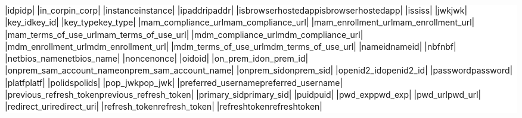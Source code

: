 |<span data-ttu-id="c4320-197">idp</span><span class="sxs-lookup"><span data-stu-id="c4320-197">idp</span></span>|
|<span data-ttu-id="c4320-198">in_corp</span><span class="sxs-lookup"><span data-stu-id="c4320-198">in_corp</span></span>|
|<span data-ttu-id="c4320-199">instance</span><span class="sxs-lookup"><span data-stu-id="c4320-199">instance</span></span>|
|<span data-ttu-id="c4320-200">ipaddr</span><span class="sxs-lookup"><span data-stu-id="c4320-200">ipaddr</span></span>|
|<span data-ttu-id="c4320-201">isbrowserhostedapp</span><span class="sxs-lookup"><span data-stu-id="c4320-201">isbrowserhostedapp</span></span>|
|<span data-ttu-id="c4320-202">iss</span><span class="sxs-lookup"><span data-stu-id="c4320-202">iss</span></span>|
|<span data-ttu-id="c4320-203">jwk</span><span class="sxs-lookup"><span data-stu-id="c4320-203">jwk</span></span>|
|<span data-ttu-id="c4320-204">key_id</span><span class="sxs-lookup"><span data-stu-id="c4320-204">key_id</span></span>|
|<span data-ttu-id="c4320-205">key_type</span><span class="sxs-lookup"><span data-stu-id="c4320-205">key_type</span></span>|
|<span data-ttu-id="c4320-206">mam_compliance_url</span><span class="sxs-lookup"><span data-stu-id="c4320-206">mam_compliance_url</span></span>|
|<span data-ttu-id="c4320-207">mam_enrollment_url</span><span class="sxs-lookup"><span data-stu-id="c4320-207">mam_enrollment_url</span></span>|
|<span data-ttu-id="c4320-208">mam_terms_of_use_url</span><span class="sxs-lookup"><span data-stu-id="c4320-208">mam_terms_of_use_url</span></span>|
|<span data-ttu-id="c4320-209">mdm_compliance_url</span><span class="sxs-lookup"><span data-stu-id="c4320-209">mdm_compliance_url</span></span>|
|<span data-ttu-id="c4320-210">mdm_enrollment_url</span><span class="sxs-lookup"><span data-stu-id="c4320-210">mdm_enrollment_url</span></span>|
|<span data-ttu-id="c4320-211">mdm_terms_of_use_url</span><span class="sxs-lookup"><span data-stu-id="c4320-211">mdm_terms_of_use_url</span></span>|
|<span data-ttu-id="c4320-212">nameid</span><span class="sxs-lookup"><span data-stu-id="c4320-212">nameid</span></span>|
|<span data-ttu-id="c4320-213">nbf</span><span class="sxs-lookup"><span data-stu-id="c4320-213">nbf</span></span>|
|<span data-ttu-id="c4320-214">netbios_name</span><span class="sxs-lookup"><span data-stu-id="c4320-214">netbios_name</span></span>|
|<span data-ttu-id="c4320-215">nonce</span><span class="sxs-lookup"><span data-stu-id="c4320-215">nonce</span></span>|
|<span data-ttu-id="c4320-216">oid</span><span class="sxs-lookup"><span data-stu-id="c4320-216">oid</span></span>|
|<span data-ttu-id="c4320-217">on_prem_id</span><span class="sxs-lookup"><span data-stu-id="c4320-217">on_prem_id</span></span>|
|<span data-ttu-id="c4320-218">onprem_sam_account_name</span><span class="sxs-lookup"><span data-stu-id="c4320-218">onprem_sam_account_name</span></span>|
|<span data-ttu-id="c4320-219">onprem_sid</span><span class="sxs-lookup"><span data-stu-id="c4320-219">onprem_sid</span></span>|
|<span data-ttu-id="c4320-220">openid2_id</span><span class="sxs-lookup"><span data-stu-id="c4320-220">openid2_id</span></span>|
|<span data-ttu-id="c4320-221">password</span><span class="sxs-lookup"><span data-stu-id="c4320-221">password</span></span>|
|<span data-ttu-id="c4320-222">platf</span><span class="sxs-lookup"><span data-stu-id="c4320-222">platf</span></span>|
|<span data-ttu-id="c4320-223">polids</span><span class="sxs-lookup"><span data-stu-id="c4320-223">polids</span></span>|
|<span data-ttu-id="c4320-224">pop_jwk</span><span class="sxs-lookup"><span data-stu-id="c4320-224">pop_jwk</span></span>|
|<span data-ttu-id="c4320-225">preferred_username</span><span class="sxs-lookup"><span data-stu-id="c4320-225">preferred_username</span></span>|
|<span data-ttu-id="c4320-226">previous_refresh_token</span><span class="sxs-lookup"><span data-stu-id="c4320-226">previous_refresh_token</span></span>|
|<span data-ttu-id="c4320-227">primary_sid</span><span class="sxs-lookup"><span data-stu-id="c4320-227">primary_sid</span></span>|
|<span data-ttu-id="c4320-228">puid</span><span class="sxs-lookup"><span data-stu-id="c4320-228">puid</span></span>|
|<span data-ttu-id="c4320-229">pwd_exp</span><span class="sxs-lookup"><span data-stu-id="c4320-229">pwd_exp</span></span>|
|<span data-ttu-id="c4320-230">pwd_url</span><span class="sxs-lookup"><span data-stu-id="c4320-230">pwd_url</span></span>|
|<span data-ttu-id="c4320-231">redirect_uri</span><span class="sxs-lookup"><span data-stu-id="c4320-231">redirect_uri</span></span>|
|<span data-ttu-id="c4320-232">refresh_token</span><span class="sxs-lookup"><span data-stu-id="c4320-232">refresh_token</span></span>|
|<span data-ttu-id="c4320-233">refreshtoken</span><span class="sxs-lookup"><span data-stu-id="c4320-233">refreshtoken</span></span>|